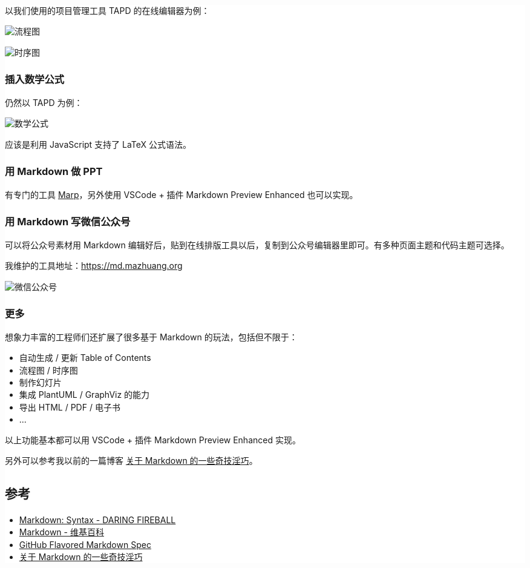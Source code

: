 以我们使用的项目管理工具 TAPD 的在线编辑器为例：

![流程图](https://raw.githubusercontent.com/mzlogin/markdown-intro/master/assets/tapd-markdown-flowchart.png)

![时序图](https://raw.githubusercontent.com/mzlogin/markdown-intro/master/assets/tapd-markdown-seq.png)

### 插入数学公式

仍然以 TAPD 为例：

![数学公式](https://raw.githubusercontent.com/mzlogin/markdown-intro/master/assets/tapd-markdown-math.png)

应该是利用 JavaScript 支持了 LaTeX 公式语法。

### 用 Markdown 做 PPT

有专门的工具 [Marp](https://github.com/yhatt/marp)，另外使用 VSCode + 插件 Markdown Preview Enhanced 也可以实现。

### 用 Markdown 写微信公众号

可以将公众号素材用 Markdown 编辑好后，贴到在线排版工具以后，复制到公众号编辑器里即可。有多种页面主题和代码主题可选择。

我维护的工具地址：<https://md.mazhuang.org>

![微信公众号](https://raw.githubusercontent.com/mzlogin/markdown-intro/master/assets/wechat-markdown.png)

### 更多

想象力丰富的工程师们还扩展了很多基于 Markdown 的玩法，包括但不限于：

* 自动生成 / 更新 Table of Contents
* 流程图 / 时序图
* 制作幻灯片
* 集成 PlantUML / GraphViz 的能力
* 导出 HTML / PDF / 电子书
* ...

以上功能基本都可以用 VSCode + 插件 Markdown Preview Enhanced 实现。

另外可以参考我以前的一篇博客 [关于 Markdown 的一些奇技淫巧](https://mazhuang.org/2017/09/01/markdown-odd-skills/)。

## 参考

* [Markdown: Syntax - DARING FIREBALL](https://daringfireball.net/projects/markdown/syntax)
* [Markdown - 维基百科](https://zh.wikipedia.org/wiki/Markdown)
* [GitHub Flavored Markdown Spec](https://github.github.com/gfm/)
* [关于 Markdown 的一些奇技淫巧](https://mazhuang.org/2017/09/01/markdown-odd-skills/)
 
